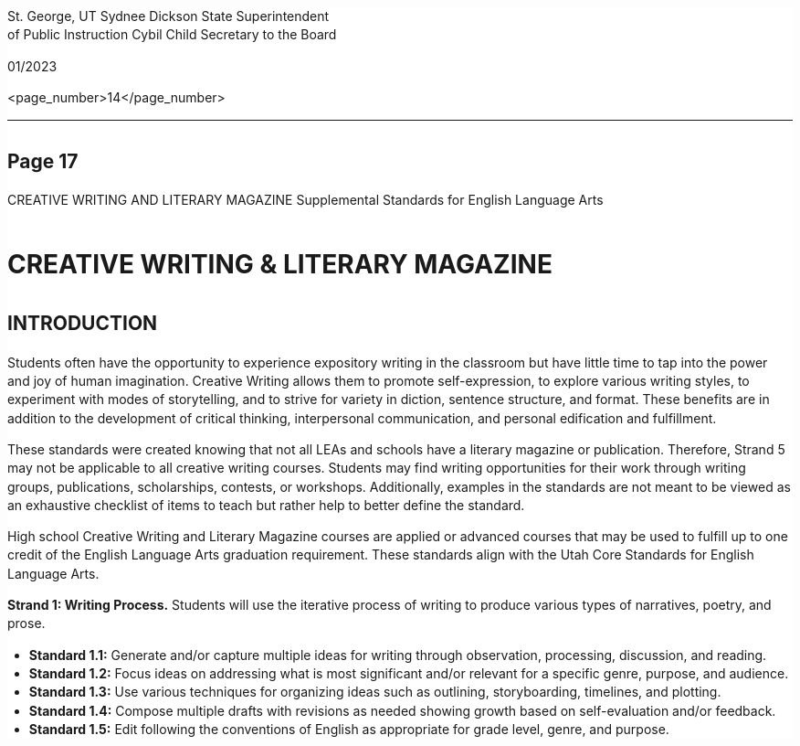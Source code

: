 <td>St. George, UT</td>
</tr>
<tr>
<td></td>
<td>Sydnee Dickson</td>
<td>State Superintendent<br>of Public Instruction</td>
</tr>
<tr>
<td></td>
<td>Cybil Child</td>
<td>Secretary to the Board</td>
</tr>
</tbody>
</table>

01/2023

&lt;page_number&gt;14&lt;/page_number&gt;

---


## Page 17

CREATIVE WRITING AND LITERARY MAGAZINE Supplemental Standards for English Language Arts

# CREATIVE WRITING & LITERARY MAGAZINE

## INTRODUCTION

Students often have the opportunity to experience expository writing in the classroom but have little time to tap into the power and joy of human imagination. Creative Writing allows them to promote self-expression, to explore various writing styles, to experiment with modes of storytelling, and to strive for variety in diction, sentence structure, and format. These benefits are in addition to the development of critical thinking, interpersonal communication, and personal edification and fulfillment.

These standards were created knowing that not all LEAs and schools have a literary magazine or publication. Therefore, Strand 5 may not be applicable to all creative writing courses. Students may find writing opportunities for their work through writing groups, publications, scholarships, contests, or workshops. Additionally, examples in the standards are not meant to be viewed as an exhaustive checklist of items to teach but rather help to better define the standard.

High school Creative Writing and Literary Magazine courses are applied or advanced courses that may be used to fulfill up to one credit of the English Language Arts graduation requirement. These standards align with the Utah Core Standards for English Language Arts.

**Strand 1: Writing Process.** Students will use the iterative process of writing to produce various types of narratives, poetry, and prose.

*   **Standard 1.1:** Generate and/or capture multiple ideas for writing through observation, processing, discussion, and reading.
*   **Standard 1.2:** Focus ideas on addressing what is most significant and/or relevant for a specific genre, purpose, and audience.
*   **Standard 1.3:** Use various techniques for organizing ideas such as outlining, storyboarding, timelines, and plotting.
*   **Standard 1.4:** Compose multiple drafts with revisions as needed showing growth based on self-evaluation and/or feedback.
*   **Standard 1.5:** Edit following the conventions of English as appropriate for grade level, genre, and purpose.
